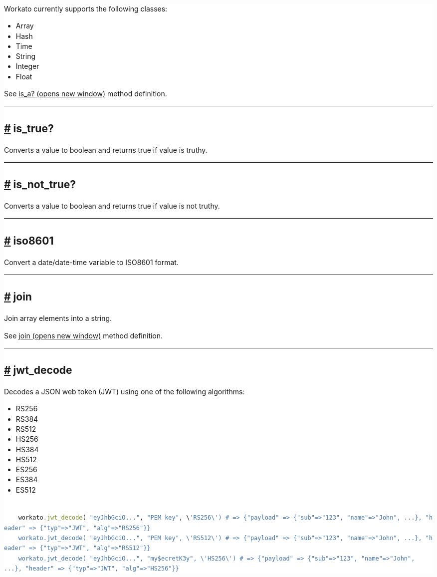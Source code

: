 Workato currently supports the following classes:

  * Array
  * Hash
  * Time
  * String
  * Integer
  * Float

See [is_a? (opens new window)](<https://apidock.com/ruby/Object/is_a%3F>) method definition.

* * *

## [#](<#is-true>) is_true?

Converts a value to boolean and returns true if value is truthy.

* * *

## [#](<#is-not-true>) is_not_true?

Converts a value to boolean and returns true if value is not truthy.

* * *

## [#](<#iso8601>) iso8601

Convert a date/date-time variable to ISO8601 format.

* * *

## [#](<#join>) join

Join array elements into a string.

See [join (opens new window)](<https://apidock.com/ruby/Array/join>) method definition.

* * *

## [#](<#jwt-decode>) jwt_decode

Decodes a JSON web token (JWT) using one of the following algorithms:

  * RS256
  * RS384
  * RS512
  * HS256
  * HS384
  * HS512
  * ES256
  * ES384
  * ES512

```ruby
 
    workato.jwt_decode( "eyJhbGciO...", "PEM key", \'RS256\') # => {"payload" => {"sub"=>"123", "name"=>"John", ...}, "header" => {"typ"=>"JWT", "alg"=>"RS256"}}
    workato.jwt_decode( "eyJhbGciO...", "PEM key", \'RS512\') # => {"payload" => {"sub"=>"123", "name"=>"John", ...}, "header" => {"typ"=>"JWT", "alg"=>"RS512"}}
    workato.jwt_decode( "eyJhbGciO...", "my$ecretK3y", \'HS256\') # => {"payload" => {"sub"=>"123", "name"=>"John", ...}, "header" => {"typ"=>"JWT", "alg"=>"HS256"}}


```
